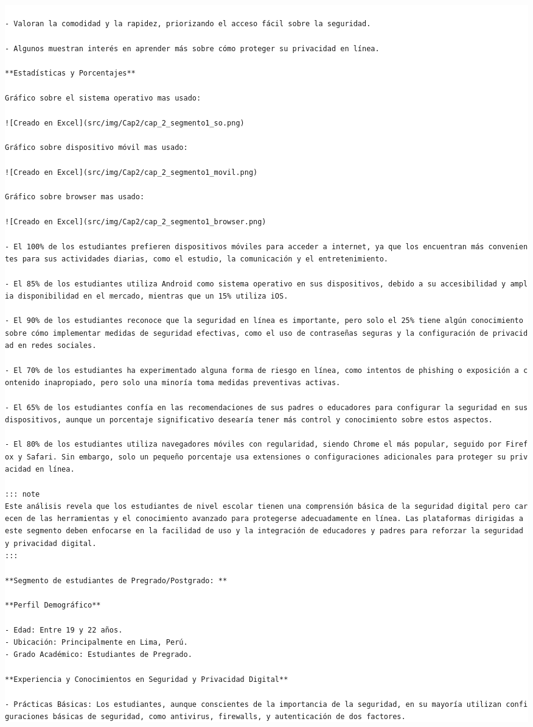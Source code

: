 ```

- Valoran la comodidad y la rapidez, priorizando el acceso fácil sobre la seguridad.

- Algunos muestran interés en aprender más sobre cómo proteger su privacidad en línea.

**Estadísticas y Porcentajes**

Gráfico sobre el sistema operativo mas usado:

![Creado en Excel](src/img/Cap2/cap_2_segmento1_so.png)

Gráfico sobre dispositivo móvil mas usado:

![Creado en Excel](src/img/Cap2/cap_2_segmento1_movil.png)

Gráfico sobre browser mas usado:

![Creado en Excel](src/img/Cap2/cap_2_segmento1_browser.png)

- El 100% de los estudiantes prefieren dispositivos móviles para acceder a internet, ya que los encuentran más convenientes para sus actividades diarias, como el estudio, la comunicación y el entretenimiento.

- El 85% de los estudiantes utiliza Android como sistema operativo en sus dispositivos, debido a su accesibilidad y amplia disponibilidad en el mercado, mientras que un 15% utiliza iOS.

- El 90% de los estudiantes reconoce que la seguridad en línea es importante, pero solo el 25% tiene algún conocimiento sobre cómo implementar medidas de seguridad efectivas, como el uso de contraseñas seguras y la configuración de privacidad en redes sociales.

- El 70% de los estudiantes ha experimentado alguna forma de riesgo en línea, como intentos de phishing o exposición a contenido inapropiado, pero solo una minoría toma medidas preventivas activas.

- El 65% de los estudiantes confía en las recomendaciones de sus padres o educadores para configurar la seguridad en sus dispositivos, aunque un porcentaje significativo desearía tener más control y conocimiento sobre estos aspectos.

- El 80% de los estudiantes utiliza navegadores móviles con regularidad, siendo Chrome el más popular, seguido por Firefox y Safari. Sin embargo, solo un pequeño porcentaje usa extensiones o configuraciones adicionales para proteger su privacidad en línea.

::: note 
Este análisis revela que los estudiantes de nivel escolar tienen una comprensión básica de la seguridad digital pero carecen de las herramientas y el conocimiento avanzado para protegerse adecuadamente en línea. Las plataformas dirigidas a este segmento deben enfocarse en la facilidad de uso y la integración de educadores y padres para reforzar la seguridad y privacidad digital. 
:::

**Segmento de estudiantes de Pregrado/Postgrado: **

**Perfil Demográfico**

- Edad: Entre 19 y 22 años.
- Ubicación: Principalmente en Lima, Perú.
- Grado Académico: Estudiantes de Pregrado.

**Experiencia y Conocimientos en Seguridad y Privacidad Digital**

- Prácticas Básicas: Los estudiantes, aunque conscientes de la importancia de la seguridad, en su mayoría utilizan configuraciones básicas de seguridad, como antivirus, firewalls, y autenticación de dos factores.
```